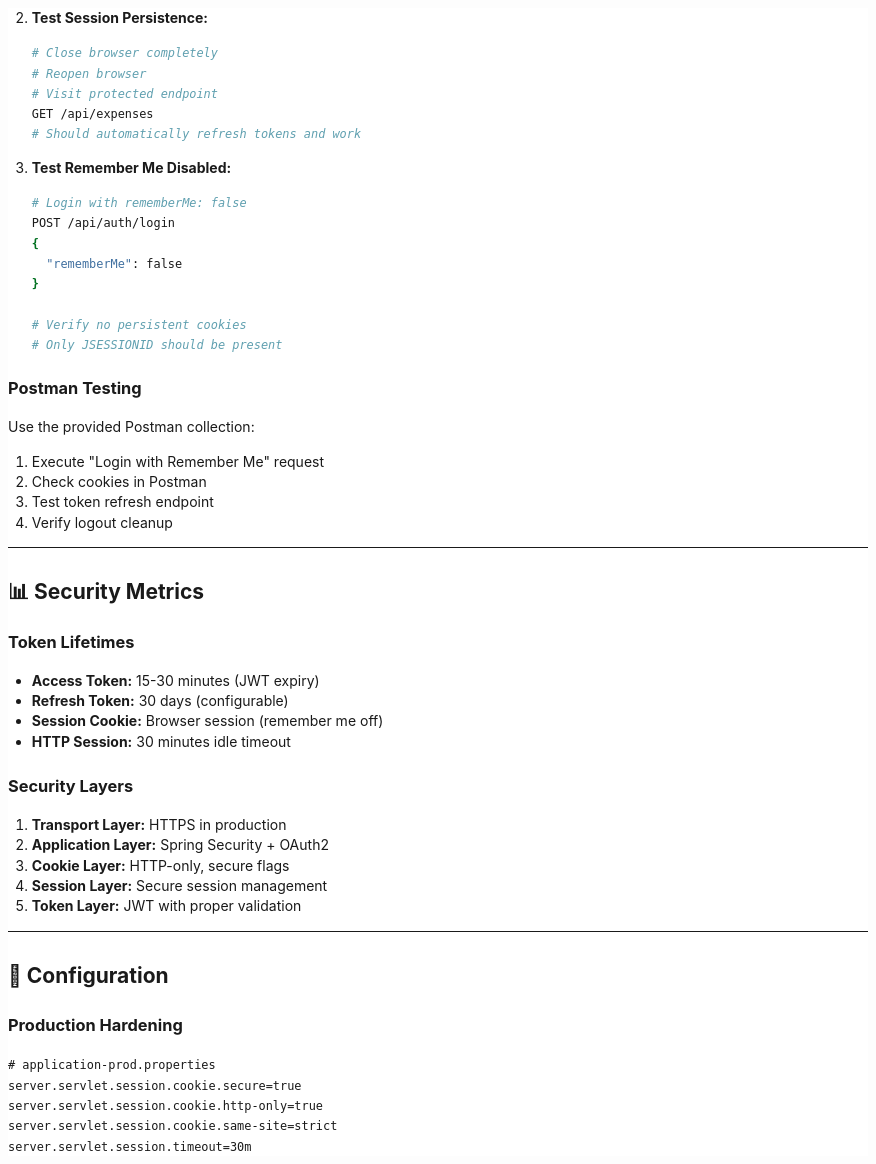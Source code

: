 2. **Test Session Persistence:**
   ```bash
   # Close browser completely
   # Reopen browser
   # Visit protected endpoint
   GET /api/expenses
   # Should automatically refresh tokens and work
   ```

3. **Test Remember Me Disabled:**
   ```bash
   # Login with rememberMe: false
   POST /api/auth/login
   {
     "rememberMe": false
   }
   
   # Verify no persistent cookies
   # Only JSESSIONID should be present
   ```

### **Postman Testing**
Use the provided Postman collection:
1. Execute "Login with Remember Me" request
2. Check cookies in Postman
3. Test token refresh endpoint
4. Verify logout cleanup

---

## 📊 Security Metrics

### **Token Lifetimes**
- **Access Token:** 15-30 minutes (JWT expiry)
- **Refresh Token:** 30 days (configurable)
- **Session Cookie:** Browser session (remember me off)
- **HTTP Session:** 30 minutes idle timeout

### **Security Layers**
1. **Transport Layer:** HTTPS in production
2. **Application Layer:** Spring Security + OAuth2
3. **Cookie Layer:** HTTP-only, secure flags
4. **Session Layer:** Secure session management
5. **Token Layer:** JWT with proper validation

---

## 🔧 Configuration

### **Production Hardening**
```properties
# application-prod.properties
server.servlet.session.cookie.secure=true
server.servlet.session.cookie.http-only=true
server.servlet.session.cookie.same-site=strict
server.servlet.session.timeout=30m
```
